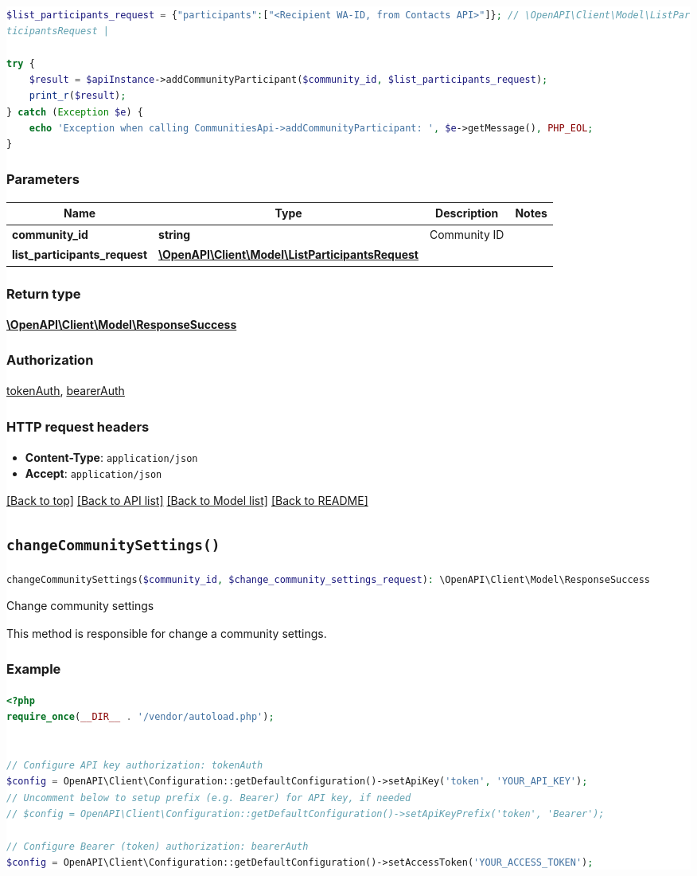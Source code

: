 ```php
$list_participants_request = {"participants":["<Recipient WA-ID, from Contacts API>"]}; // \OpenAPI\Client\Model\ListParticipantsRequest | 

try {
    $result = $apiInstance->addCommunityParticipant($community_id, $list_participants_request);
    print_r($result);
} catch (Exception $e) {
    echo 'Exception when calling CommunitiesApi->addCommunityParticipant: ', $e->getMessage(), PHP_EOL;
}
```

### Parameters

| Name | Type | Description  | Notes |
| ------------- | ------------- | ------------- | ------------- |
| **community_id** | **string**| Community ID | |
| **list_participants_request** | [**\OpenAPI\Client\Model\ListParticipantsRequest**](../Model/ListParticipantsRequest.md)|  | |

### Return type

[**\OpenAPI\Client\Model\ResponseSuccess**](../Model/ResponseSuccess.md)

### Authorization

[tokenAuth](../../README.md#tokenAuth), [bearerAuth](../../README.md#bearerAuth)

### HTTP request headers

- **Content-Type**: `application/json`
- **Accept**: `application/json`

[[Back to top]](#) [[Back to API list]](../../README.md#endpoints)
[[Back to Model list]](../../README.md#models)
[[Back to README]](../../README.md)

## `changeCommunitySettings()`

```php
changeCommunitySettings($community_id, $change_community_settings_request): \OpenAPI\Client\Model\ResponseSuccess
```

Change community settings

This method is responsible for change a community settings.

### Example

```php
<?php
require_once(__DIR__ . '/vendor/autoload.php');


// Configure API key authorization: tokenAuth
$config = OpenAPI\Client\Configuration::getDefaultConfiguration()->setApiKey('token', 'YOUR_API_KEY');
// Uncomment below to setup prefix (e.g. Bearer) for API key, if needed
// $config = OpenAPI\Client\Configuration::getDefaultConfiguration()->setApiKeyPrefix('token', 'Bearer');

// Configure Bearer (token) authorization: bearerAuth
$config = OpenAPI\Client\Configuration::getDefaultConfiguration()->setAccessToken('YOUR_ACCESS_TOKEN');
```
